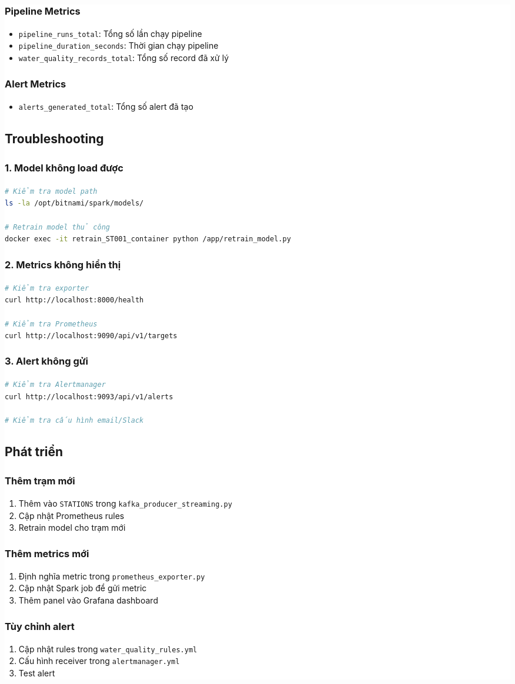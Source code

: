 ### Pipeline Metrics
- `pipeline_runs_total`: Tổng số lần chạy pipeline
- `pipeline_duration_seconds`: Thời gian chạy pipeline
- `water_quality_records_total`: Tổng số record đã xử lý

### Alert Metrics
- `alerts_generated_total`: Tổng số alert đã tạo

## Troubleshooting

### 1. Model không load được
```bash
# Kiểm tra model path
ls -la /opt/bitnami/spark/models/

# Retrain model thủ công
docker exec -it retrain_ST001_container python /app/retrain_model.py
```

### 2. Metrics không hiển thị
```bash
# Kiểm tra exporter
curl http://localhost:8000/health

# Kiểm tra Prometheus
curl http://localhost:9090/api/v1/targets
```

### 3. Alert không gửi
```bash
# Kiểm tra Alertmanager
curl http://localhost:9093/api/v1/alerts

# Kiểm tra cấu hình email/Slack
```

## Phát triển

### Thêm trạm mới
1. Thêm vào `STATIONS` trong `kafka_producer_streaming.py`
2. Cập nhật Prometheus rules
3. Retrain model cho trạm mới

### Thêm metrics mới
1. Định nghĩa metric trong `prometheus_exporter.py`
2. Cập nhật Spark job để gửi metric
3. Thêm panel vào Grafana dashboard

### Tùy chỉnh alert
1. Cập nhật rules trong `water_quality_rules.yml`
2. Cấu hình receiver trong `alertmanager.yml`
3. Test alert

